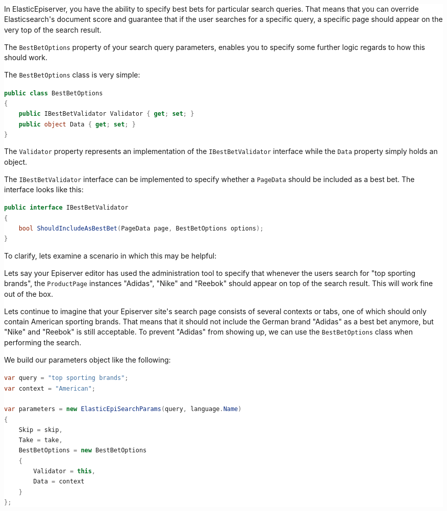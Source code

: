 In ElasticEpiserver, you have the ability to specify best bets for particular search queries. That means that you can override Elasticsearch's document score and guarantee that if the user searches for a specific query, a specific page should appear on the very top of the search result. 

The `BestBetOptions` property of your search query parameters, enables you to specify some further logic regards to how this should work. 

The `BestBetOptions` class is very simple:
```csharp
public class BestBetOptions
{
    public IBestBetValidator Validator { get; set; }
    public object Data { get; set; }
}
```
The `Validator` property represents an implementation of the `IBestBetValidator` interface while the `Data` property simply holds an object. 

The `IBestBetValidator` interface can be implemented to specify whether a `PageData` should be included as a best bet. The interface looks like this: 

```csharp
public interface IBestBetValidator
{
    bool ShouldIncludeAsBestBet(PageData page, BestBetOptions options);
}
```
To clarify, lets examine a scenario in which this may be helpful:

Lets say your Episerver editor has used the administration tool to specify that whenever the users search for "top sporting brands", the `ProductPage` instances "Adidas", "Nike" and "Reebok" should appear on top of the search result. This will work fine out of the box. 

Lets continue to imagine that your Episerver site's search page consists of several contexts or tabs, one of which should only contain American sporting brands. That means that it should not include the German brand "Adidas" as a best bet anymore, but "Nike" and "Reebok" is still acceptable. To prevent "Adidas" from showing up, we can use the `BestBetOptions` class when performing the search.

We build our parameters object like the following:

```csharp
var query = "top sporting brands";
var context = "American";

var parameters = new ElasticEpiSearchParams(query, language.Name)
{
	Skip = skip,
	Take = take,
	BestBetOptions = new BestBetOptions
	{
		Validator = this,
		Data = context
	}
};
```

